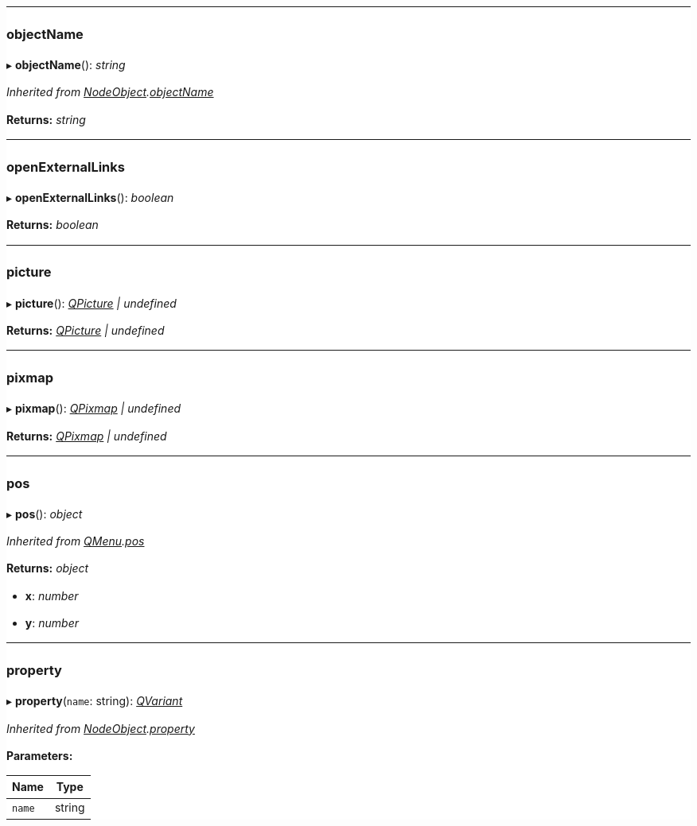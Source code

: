 ___

###  objectName

▸ **objectName**(): *string*

*Inherited from [NodeObject](nodeobject.md).[objectName](nodeobject.md#objectname)*

**Returns:** *string*

___

###  openExternalLinks

▸ **openExternalLinks**(): *boolean*

**Returns:** *boolean*

___

###  picture

▸ **picture**(): *[QPicture](qpicture.md) | undefined*

**Returns:** *[QPicture](qpicture.md) | undefined*

___

###  pixmap

▸ **pixmap**(): *[QPixmap](qpixmap.md) | undefined*

**Returns:** *[QPixmap](qpixmap.md) | undefined*

___

###  pos

▸ **pos**(): *object*

*Inherited from [QMenu](qmenu.md).[pos](qmenu.md#pos)*

**Returns:** *object*

* **x**: *number*

* **y**: *number*

___

###  property

▸ **property**(`name`: string): *[QVariant](qvariant.md)*

*Inherited from [NodeObject](nodeobject.md).[property](nodeobject.md#property)*

**Parameters:**

Name | Type |
------ | ------ |
`name` | string |
